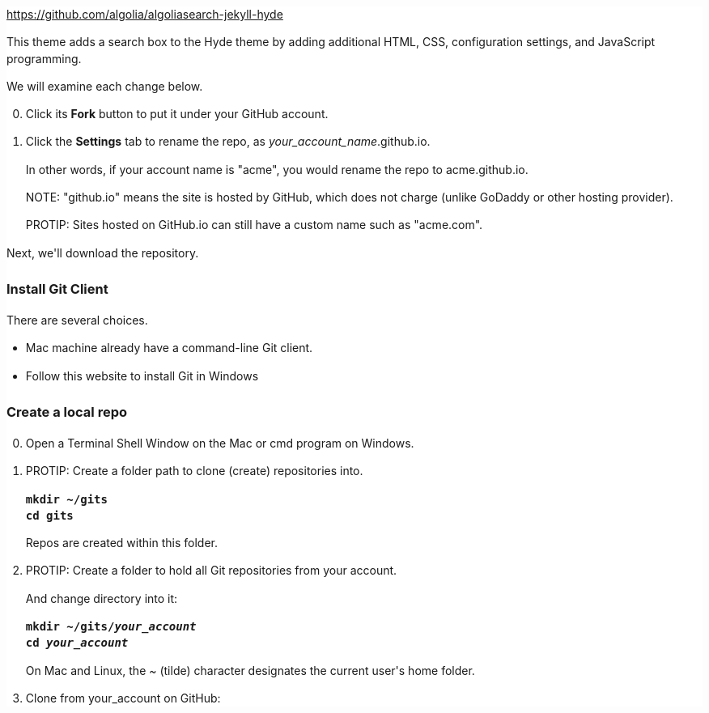    <a target="_blank" href="https://github.com/algolia/algoliasearch-jekyll-hyde">
   https://github.com/algolia/algoliasearch-jekyll-hyde</a>

   This theme adds a search box to the Hyde theme by adding
   additional HTML, CSS, configuration settings, and JavaScript programming.

   We will examine each change below.

0. Click its <strong>Fork</strong> button to put it under your GitHub account.

0. Click the <strong>Settings</strong> tab to rename the repo, as <em>your_account_name</em>.github.io.

   In other words, if your account name is "acme", you would rename the repo to acme.github.io.

   NOTE: "github.io" means the site is hosted by GitHub, which does not charge (unlike GoDaddy or other hosting provider).

   PROTIP: Sites hosted on GitHub.io can still have a custom name such as "acme.com".

Next, we'll download the repository.

<a name="GitClient"></a>

### Install Git Client #

There are several choices.

   * Mac machine already have a command-line Git client.

   * Follow this website to install Git in Windows


<a name="ConfigRemote"></a>

### Create a local repo #

0. Open a Terminal Shell Window on the Mac or cmd program on Windows.

0. PROTIP: Create a folder path to clone (create) repositories into.

   <tt><strong>
   mkdir ~/gits<br />
   cd gits
   </strong></tt>

   Repos are created within this folder.

0. PROTIP: Create a folder to hold all Git repositories from your account.

   And change directory into it:

   <tt><strong>
   mkdir ~/gits/<em>your_account</em><br />
   cd <em>your_account</em>
   </strong></tt>

   On Mac and Linux, the ~ (tilde) character designates the current user's home folder.

0. Clone from your_account on GitHub:
